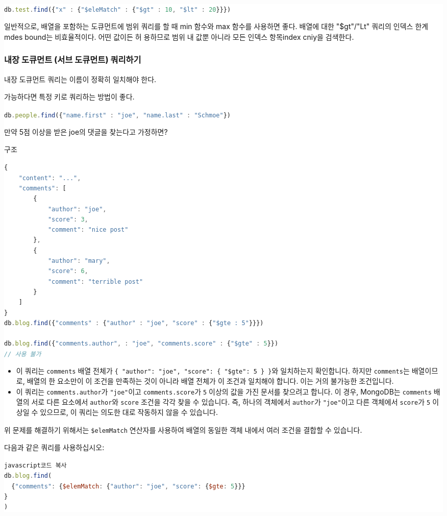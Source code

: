 ```jsx
db.test.find({"x" : {"$eleMatch" : {"$gt" : 10, "$lt" : 20}}})
```

일반적으로, 배열을 포함하는 도큐먼트에 범위 쿼리를 할 때 min 함수와 max 함수를 사용하면 좋다. 배열에 대한 "$gt"/"Lt" 쿼리의 인덱스 한계mdes bound는 비효율적이다. 어떤 값이든 허 용하므로 범위 내 값뿐 아니라 모든 인덱스 항목index cniy을 검색한다.

### 내장 도큐먼트 (서브 도큐먼트) 쿼리하기

내장 도큐먼트 쿼리는 이름이 정확히 일치해야 한다.

가능하다면 특정 키로 쿼리하는 방법이 좋다.

```jsx
db.people.find({"name.first" : "joe", "name.last" : "Schmoe"})
```

만약 5점 이상을 받은 joe의 댓글을 찾는다고 가정하면?

구조

```jsx
{
    "content": "...",
    "comments": [
        {
            "author": "joe",
            "score": 3,
            "comment": "nice post"
        },
        {
            "author": "mary",
            "score": 6,
            "comment": "terrible post"
        }
    ]
}
db.blog.find({"comments" : {"author" : "joe", "score" : {"$gte : 5"}}})

db.blog.find({"comments.author", : "joe", "comments.score" : {"$gte" : 5}})
// 사용 불가
```

- 이 쿼리는 `comments` 배열 전체가 `{ "author": "joe", "score": { "$gte": 5 } }`와 일치하는지 확인합니다. 하지만 `comments`는 배열이므로, 배열의 한 요소만이 이 조건을 만족하는 것이 아니라 배열 전체가 이 조건과 일치해야 합니다. 이는 거의 불가능한 조건입니다.
- 이 쿼리는 `comments.author`가 `"joe"`이고 `comments.score`가 `5` 이상의 값을 가진 문서를 찾으려고 합니다. 이 경우, MongoDB는 `comments` 배열의 서로 다른 요소에서 `author`와 `score` 조건을 각각 찾을 수 있습니다. 즉, 하나의 객체에서 `author`가 `"joe"`이고 다른 객체에서 `score`가 `5` 이상일 수 있으므로, 이 쿼리는 의도한 대로 작동하지 않을 수 있습니다.

위 문제를 해결하기 위해서는 `$elemMatch` 연산자를 사용하여 배열의 동일한 객체 내에서 여러 조건을 결합할 수 있습니다.

다음과 같은 쿼리를 사용하십시오:

```jsx
javascript코드 복사
db.blog.find(
  {"comments": {$elemMatch: {"author": "joe", "score": {$gte: 5}}}
}
)

```
